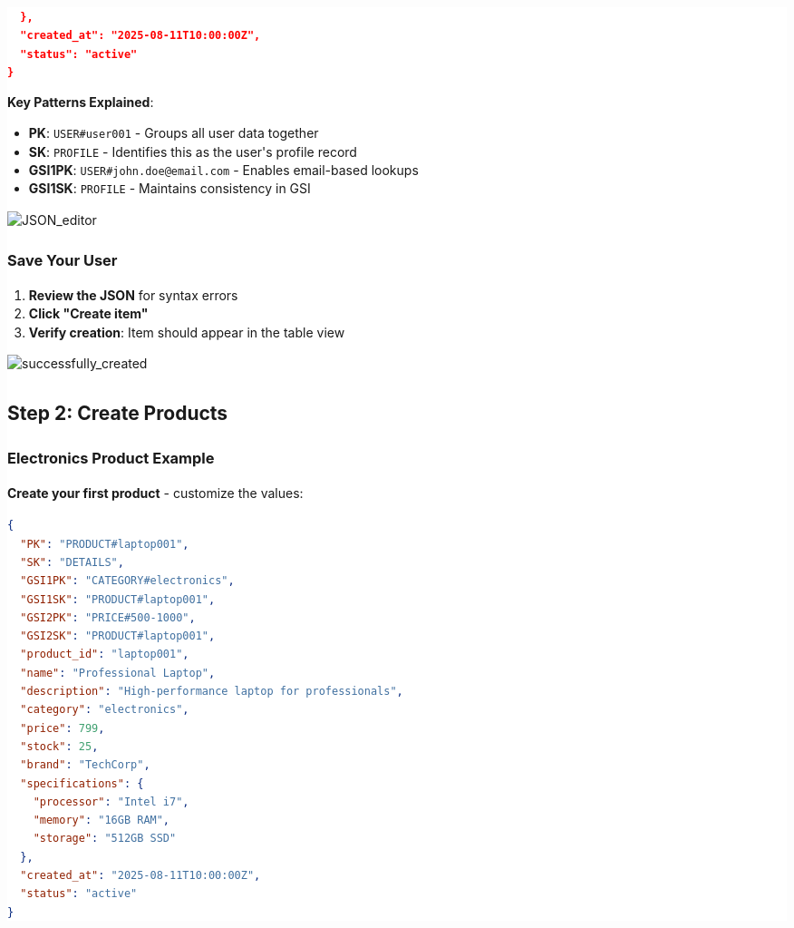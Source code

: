 ```json
  },
  "created_at": "2025-08-11T10:00:00Z",
  "status": "active"
}
```

**Key Patterns Explained**:
- **PK**: `USER#user001` - Groups all user data together
- **SK**: `PROFILE` - Identifies this as the user's profile record
- **GSI1PK**: `USER#john.doe@email.com` - Enables email-based lookups
- **GSI1SK**: `PROFILE` - Maintains consistency in GSI

![JSON_editor](/DynamoDB-Advanced-Patterns-and-Global-Tables-Streams/images/2/JSON_editor.png?featherlight=false&width=90pc)

### Save Your User

1. **Review the JSON** for syntax errors
2. **Click "Create item"**
3. **Verify creation**: Item should appear in the table view

![successfully_created](/DynamoDB-Advanced-Patterns-and-Global-Tables-Streams/images/2/successfully_created.png?featherlight=false&width=90pc)

## Step 2: Create Products

### Electronics Product Example

**Create your first product** - customize the values:

```json
{
  "PK": "PRODUCT#laptop001",
  "SK": "DETAILS",
  "GSI1PK": "CATEGORY#electronics",
  "GSI1SK": "PRODUCT#laptop001",
  "GSI2PK": "PRICE#500-1000",
  "GSI2SK": "PRODUCT#laptop001",
  "product_id": "laptop001",
  "name": "Professional Laptop",
  "description": "High-performance laptop for professionals",
  "category": "electronics",
  "price": 799,
  "stock": 25,
  "brand": "TechCorp",
  "specifications": {
    "processor": "Intel i7",
    "memory": "16GB RAM",
    "storage": "512GB SSD"
  },
  "created_at": "2025-08-11T10:00:00Z",
  "status": "active"
}
```
